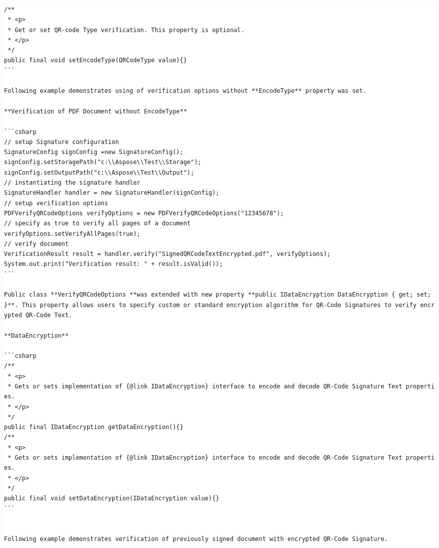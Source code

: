     /**
     * <p>
     * Get or set QR-code Type verification. This property is optional.
     * </p>
     */
    public final void setEncodeType(QRCodeType value){}
    ```
    
    Following example demonstrates using of verification options without **EncodeType** property was set.
    
    **Verification of PDF Document without EncodeType**
    
    ```csharp
    // setup Signature configuration
    SignatureConfig signConfig =new SignatureConfig();
    signConfig.setStoragePath("c:\\Aspose\\Test\\Storage");
    signConfig.setOutputPath("c:\\Aspose\\Test\\Output");
    // instantiating the signature handler
    SignatureHandler handler = new SignatureHandler(signConfig);
    // setup verification options
    PDFVerifyQRCodeOptions verifyOptions = new PDFVerifyQRCodeOptions("12345678");
    // specify as true to verify all pages of a document
    verifyOptions.setVerifyAllPages(true);      
    // verify document
    VerificationResult result = handler.verify("SignedQRCodeTextEncrypted.pdf", verifyOptions);
    System.out.print("Verification result: " + result.isValid());
    ```
    
    Public class **VerifyQRCodeOptions **was extended with new property **public IDataEncryption DataEncryption { get; set; }**. This property allows users to specify custom or standard encryption algorithm for QR-Code Signatures to verify encrypted QR-Code Text.
    
    **DataEncryption**
    
    ```csharp
    /**
     * <p>
     * Gets or sets implementation of {@link IDataEncryption} interface to encode and decode QR-Code Signature Text properties.
     * </p>
     */
    public final IDataEncryption getDataEncryption(){}
    /**
     * <p>
     * Gets or sets implementation of {@link IDataEncryption} interface to encode and decode QR-Code Signature Text properties.
     * </p>
     */
    public final void setDataEncryption(IDataEncryption value){}
    ```
    
      
    Following example demonstrates verification of previously signed document with encrypted QR-Code Signature.
    